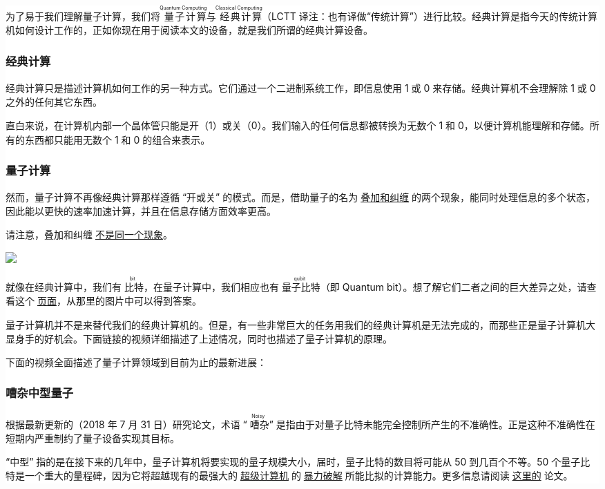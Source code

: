 




为了易于我们理解量子计算，我们将<ruby> 量子计算 <rt>  Quantum Computing </rt></ruby>与<ruby> 经典计算 <rt>  Classical Computing </rt></ruby>（LCTT 译注：也有译做“传统计算”）进行比较。经典计算是指今天的传统计算机如何设计工作的，正如你现在用于阅读本文的设备，就是我们所谓的经典计算设备。


### 经典计算


经典计算只是描述计算机如何工作的另一种方式。它们通过一个二进制系统工作，即信息使用 1 或 0 来存储。经典计算机不会理解除 1 或 0 之外的任何其它东西。


直白来说，在计算机内部一个晶体管只能是开（1）或关（0）。我们输入的任何信息都被转换为无数个 1 和 0，以便计算机能理解和存储。所有的东西都只能用无数个 1 和 0 的组合来表示。






### 量子计算


然而，量子计算不再像经典计算那样遵循 “开或关” 的模式。而是，借助量子的名为 [叠加和纠缠](https://www.clerro.com/guide/491/quantum-superposition-and-entanglement-explained) 的两个现象，能同时处理信息的多个状态，因此能以更快的速率加速计算，并且在信息存储方面效率更高。


请注意，叠加和纠缠 [不是同一个现象](https://physics.stackexchange.com/questions/148131/can-quantum-entanglement-and-quantum-superposition-be-considered-the-same-phenom)。






![](/data/attachment/album/201812/24/123435papw6vpw06fv76e8.jpg)


就像在经典计算中，我们有<ruby> 比特 <rt>  bit </rt></ruby>，在量子计算中，我们相应也有<ruby> 量子比特 <rt>  qubit </rt></ruby>（即 Quantum bit）。想了解它们二者之间的巨大差异之处，请查看这个 [页面](http://www.rfwireless-world.com/Terminology/Difference-between-Bit-and-Qubit.html)，从那里的图片中可以得到答案。


量子计算机并不是来替代我们的经典计算机的。但是，有一些非常巨大的任务用我们的经典计算机是无法完成的，而那些正是量子计算机大显身手的好机会。下面链接的视频详细描述了上述情况，同时也描述了量子计算机的原理。






下面的视频全面描述了量子计算领域到目前为止的最新进展：






### 嘈杂中型量子


根据最新更新的（2018 年 7 月 31 日）研究论文，术语 “<ruby> 嘈杂 <rt>  Noisy </rt></ruby>” 是指由于对量子比特未能完全控制所产生的不准确性。正是这种不准确性在短期内严重制约了量子设备实现其目标。


“中型” 指的是在接下来的几年中，量子计算机将要实现的量子规模大小，届时，量子比特的数目将可能从 50 到几百个不等。50 个量子比特是一个重大的量程碑，因为它将超越现有的最强大的 [超级计算机](https://www.explainthatstuff.com/how-supercomputers-work.html) 的 [暴力破解](https://en.wikipedia.org/wiki/Proof_by_exhaustion) 所能比拟的计算能力。更多信息请阅读 [这里的](https://arxiv.org/abs/1801.00862) 论文。

